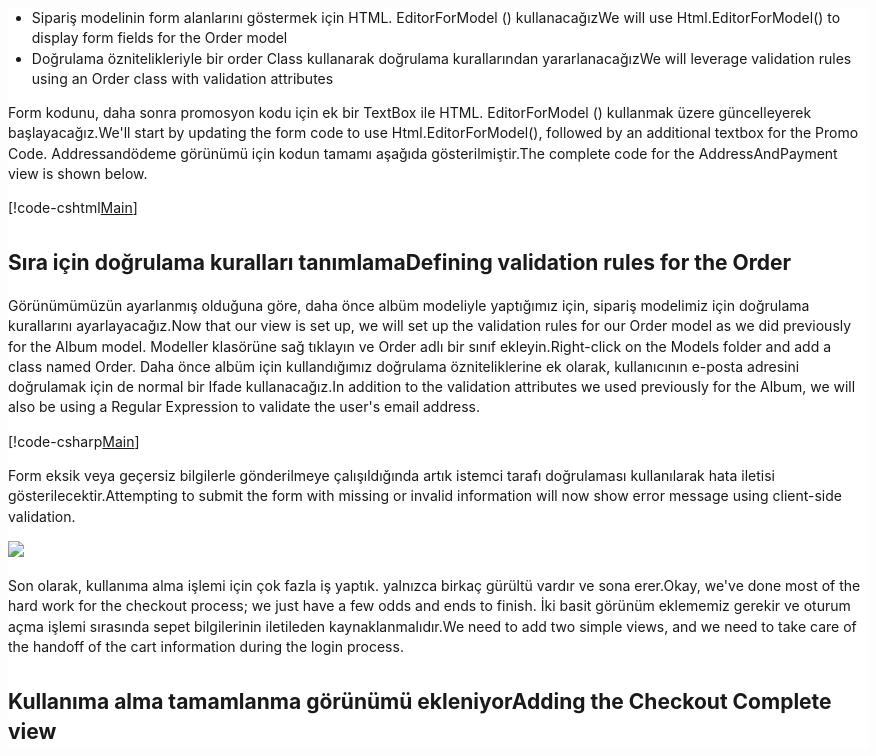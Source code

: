 - <span data-ttu-id="ca3ee-155">Sipariş modelinin form alanlarını göstermek için HTML. EditorForModel () kullanacağız</span><span class="sxs-lookup"><span data-stu-id="ca3ee-155">We will use Html.EditorForModel() to display form fields for the Order model</span></span>
- <span data-ttu-id="ca3ee-156">Doğrulama öznitelikleriyle bir order Class kullanarak doğrulama kurallarından yararlanacağız</span><span class="sxs-lookup"><span data-stu-id="ca3ee-156">We will leverage validation rules using an Order class with validation attributes</span></span>

<span data-ttu-id="ca3ee-157">Form kodunu, daha sonra promosyon kodu için ek bir TextBox ile HTML. EditorForModel () kullanmak üzere güncelleyerek başlayacağız.</span><span class="sxs-lookup"><span data-stu-id="ca3ee-157">We'll start by updating the form code to use Html.EditorForModel(), followed by an additional textbox for the Promo Code.</span></span> <span data-ttu-id="ca3ee-158">Addressandödeme görünümü için kodun tamamı aşağıda gösterilmiştir.</span><span class="sxs-lookup"><span data-stu-id="ca3ee-158">The complete code for the AddressAndPayment view is shown below.</span></span>

[!code-cshtml[Main](mvc-music-store-part-9/samples/sample10.cshtml)]

## <a name="defining-validation-rules-for-the-order"></a><span data-ttu-id="ca3ee-159">Sıra için doğrulama kuralları tanımlama</span><span class="sxs-lookup"><span data-stu-id="ca3ee-159">Defining validation rules for the Order</span></span>

<span data-ttu-id="ca3ee-160">Görünümümüzün ayarlanmış olduğuna göre, daha önce albüm modeliyle yaptığımız için, sipariş modelimiz için doğrulama kurallarını ayarlayacağız.</span><span class="sxs-lookup"><span data-stu-id="ca3ee-160">Now that our view is set up, we will set up the validation rules for our Order model as we did previously for the Album model.</span></span> <span data-ttu-id="ca3ee-161">Modeller klasörüne sağ tıklayın ve Order adlı bir sınıf ekleyin.</span><span class="sxs-lookup"><span data-stu-id="ca3ee-161">Right-click on the Models folder and add a class named Order.</span></span> <span data-ttu-id="ca3ee-162">Daha önce albüm için kullandığımız doğrulama özniteliklerine ek olarak, kullanıcının e-posta adresini doğrulamak için de normal bir Ifade kullanacağız.</span><span class="sxs-lookup"><span data-stu-id="ca3ee-162">In addition to the validation attributes we used previously for the Album, we will also be using a Regular Expression to validate the user's email address.</span></span>

[!code-csharp[Main](mvc-music-store-part-9/samples/sample11.cs)]

<span data-ttu-id="ca3ee-163">Form eksik veya geçersiz bilgilerle gönderilmeye çalışıldığında artık istemci tarafı doğrulaması kullanılarak hata iletisi gösterilecektir.</span><span class="sxs-lookup"><span data-stu-id="ca3ee-163">Attempting to submit the form with missing or invalid information will now show error message using client-side validation.</span></span>

![](mvc-music-store-part-9/_static/image7.png)

<span data-ttu-id="ca3ee-164">Son olarak, kullanıma alma işlemi için çok fazla iş yaptık. yalnızca birkaç gürültü vardır ve sona erer.</span><span class="sxs-lookup"><span data-stu-id="ca3ee-164">Okay, we've done most of the hard work for the checkout process; we just have a few odds and ends to finish.</span></span> <span data-ttu-id="ca3ee-165">İki basit görünüm eklememiz gerekir ve oturum açma işlemi sırasında sepet bilgilerinin iletileden kaynaklanmalıdır.</span><span class="sxs-lookup"><span data-stu-id="ca3ee-165">We need to add two simple views, and we need to take care of the handoff of the cart information during the login process.</span></span>

## <a name="adding-the-checkout-complete-view"></a><span data-ttu-id="ca3ee-166">Kullanıma alma tamamlanma görünümü ekleniyor</span><span class="sxs-lookup"><span data-stu-id="ca3ee-166">Adding the Checkout Complete view</span></span>

